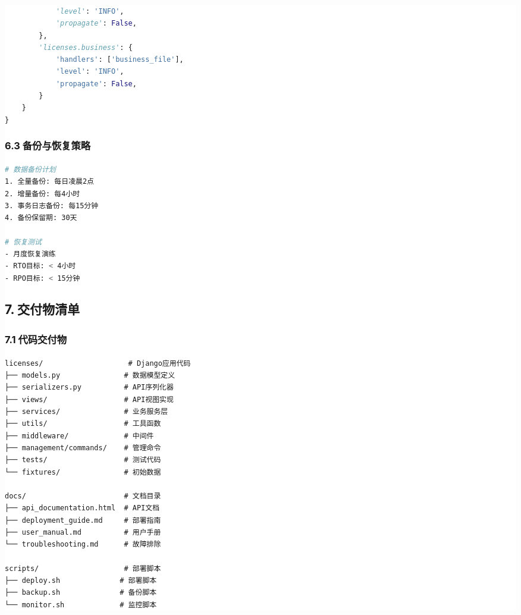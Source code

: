 ```python
            'level': 'INFO',
            'propagate': False,
        },
        'licenses.business': {
            'handlers': ['business_file'],
            'level': 'INFO', 
            'propagate': False,
        }
    }
}
```

### 6.3 备份与恢复策略
```bash
# 数据备份计划
1. 全量备份: 每日凌晨2点
2. 增量备份: 每4小时
3. 事务日志备份: 每15分钟
4. 备份保留期: 30天

# 恢复测试
- 月度恢复演练
- RTO目标: < 4小时  
- RPO目标: < 15分钟
```

## 7. 交付物清单

### 7.1 代码交付物
```
licenses/                    # Django应用代码
├── models.py               # 数据模型定义
├── serializers.py          # API序列化器
├── views/                  # API视图实现
├── services/               # 业务服务层
├── utils/                  # 工具函数
├── middleware/             # 中间件
├── management/commands/    # 管理命令
├── tests/                  # 测试代码
└── fixtures/               # 初始数据

docs/                       # 文档目录
├── api_documentation.html  # API文档
├── deployment_guide.md     # 部署指南
├── user_manual.md          # 用户手册
└── troubleshooting.md      # 故障排除

scripts/                    # 部署脚本
├── deploy.sh              # 部署脚本
├── backup.sh              # 备份脚本
└── monitor.sh             # 监控脚本
```

